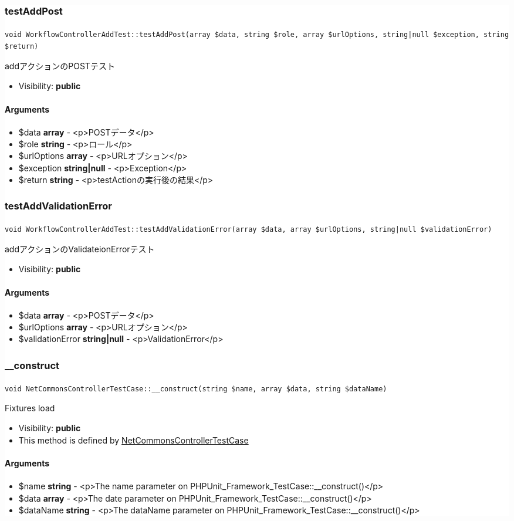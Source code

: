 

### testAddPost

    void WorkflowControllerAddTest::testAddPost(array $data, string $role, array $urlOptions, string|null $exception, string $return)

addアクションのPOSTテスト



* Visibility: **public**


#### Arguments
* $data **array** - &lt;p&gt;POSTデータ&lt;/p&gt;
* $role **string** - &lt;p&gt;ロール&lt;/p&gt;
* $urlOptions **array** - &lt;p&gt;URLオプション&lt;/p&gt;
* $exception **string|null** - &lt;p&gt;Exception&lt;/p&gt;
* $return **string** - &lt;p&gt;testActionの実行後の結果&lt;/p&gt;



### testAddValidationError

    void WorkflowControllerAddTest::testAddValidationError(array $data, array $urlOptions, string|null $validationError)

addアクションのValidateionErrorテスト



* Visibility: **public**


#### Arguments
* $data **array** - &lt;p&gt;POSTデータ&lt;/p&gt;
* $urlOptions **array** - &lt;p&gt;URLオプション&lt;/p&gt;
* $validationError **string|null** - &lt;p&gt;ValidationError&lt;/p&gt;



### __construct

    void NetCommonsControllerTestCase::__construct(string $name, array $data, string $dataName)

Fixtures load



* Visibility: **public**
* This method is defined by [NetCommonsControllerTestCase](NetCommonsControllerTestCase.md)


#### Arguments
* $name **string** - &lt;p&gt;The name parameter on PHPUnit_Framework_TestCase::__construct()&lt;/p&gt;
* $data **array** - &lt;p&gt;The date parameter on PHPUnit_Framework_TestCase::__construct()&lt;/p&gt;
* $dataName **string** - &lt;p&gt;The dataName parameter on PHPUnit_Framework_TestCase::__construct()&lt;/p&gt;
